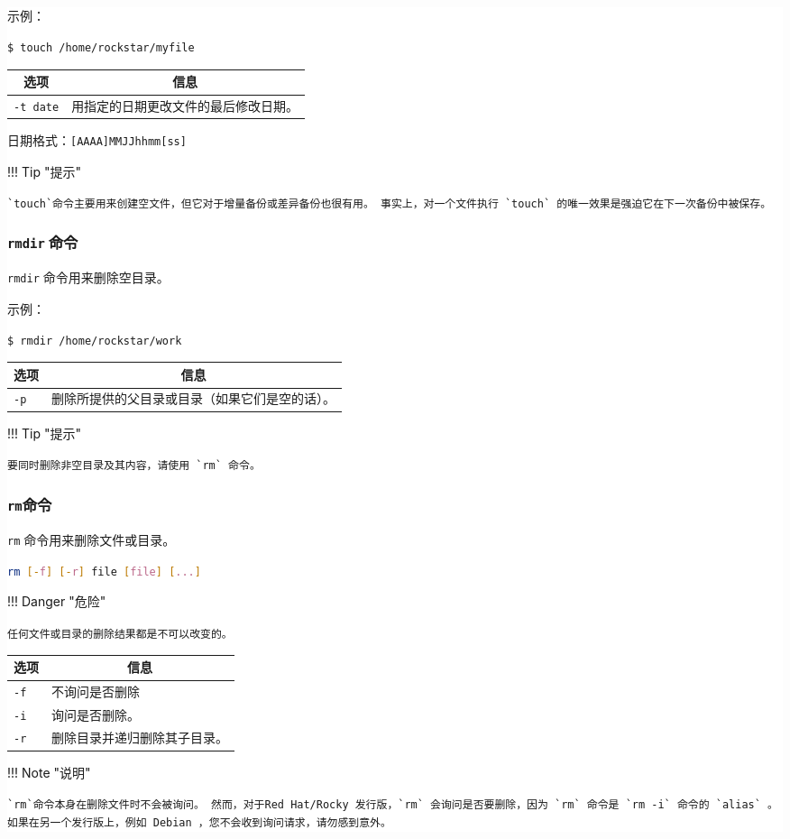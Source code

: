 示例：

```bash
$ touch /home/rockstar/myfile
```

| 选项        | 信息                 |
| --------- | ------------------ |
| `-t date` | 用指定的日期更改文件的最后修改日期。 |

日期格式：`[AAAA]MMJJhhmm[ss]`

!!! Tip "提示"

    `touch`命令主要用来创建空文件，但它对于增量备份或差异备份也很有用。 事实上，对一个文件执行 `touch` 的唯一效果是强迫它在下一次备份中被保存。

### `rmdir` 命令

`rmdir` 命令用来删除空目录。

示例：

```bash
$ rmdir /home/rockstar/work
```

| 选项   | 信息                      |
| ---- | ----------------------- |
| `-p` | 删除所提供的父目录或目录（如果它们是空的话）。 |

!!! Tip "提示"

    要同时删除非空目录及其内容，请使用 `rm` 命令。

### `rm`命令

`rm` 命令用来删除文件或目录。

```bash
rm [-f] [-r] file [file] [...]
```

!!! Danger "危险"

    任何文件或目录的删除结果都是不可以改变的。

| 选项   | 信息             |
| ---- | -------------- |
| `-f` | 不询问是否删除        |
| `-i` | 询问是否删除。        |
| `-r` | 删除目录并递归删除其子目录。 |

!!! Note "说明"

    `rm`命令本身在删除文件时不会被询问。 然而，对于Red Hat/Rocky 发行版，`rm` 会询问是否要删除，因为 `rm` 命令是 `rm -i` 命令的 `alias` 。 如果在另一个发行版上，例如 Debian ，您不会收到询问请求，请勿感到意外。
